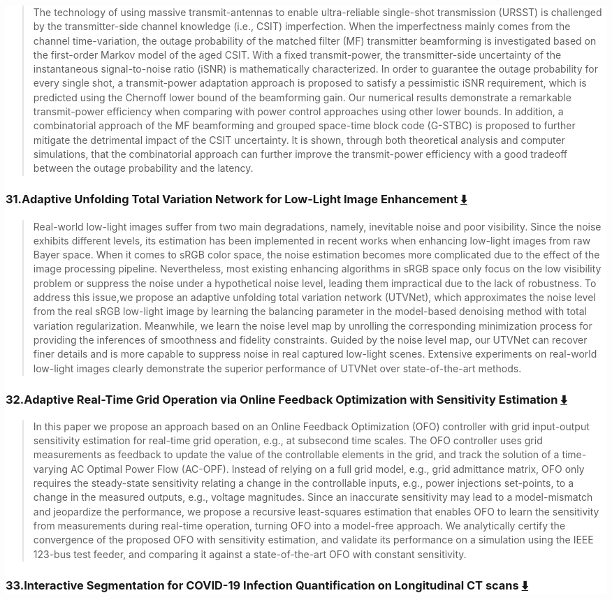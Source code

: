 >  The technology of using massive transmit-antennas to enable ultra-reliable single-shot transmission (URSST) is challenged by the transmitter-side channel knowledge (i.e., CSIT) imperfection. When the imperfectness mainly comes from the channel time-variation, the outage probability of the matched filter (MF) transmitter beamforming is investigated based on the first-order Markov model of the aged CSIT. With a fixed transmit-power, the transmitter-side uncertainty of the instantaneous signal-to-noise ratio (iSNR) is mathematically characterized. In order to guarantee the outage probability for every single shot, a transmit-power adaptation approach is proposed to satisfy a pessimistic iSNR requirement, which is predicted using the Chernoff lower bound of the beamforming gain. Our numerical results demonstrate a remarkable transmit-power efficiency when comparing with power control approaches using other lower bounds. In addition, a combinatorial approach of the MF beamforming and grouped space-time block code (G-STBC) is proposed to further mitigate the detrimental impact of the CSIT uncertainty. It is shown, through both theoretical analysis and computer simulations, that the combinatorial approach can further improve the transmit-power efficiency with a good tradeoff between the outage probability and the latency.      
### 31.Adaptive Unfolding Total Variation Network for Low-Light Image Enhancement  [ :arrow_down: ](https://arxiv.org/pdf/2110.00984.pdf)
>  Real-world low-light images suffer from two main degradations, namely, inevitable noise and poor visibility. Since the noise exhibits different levels, its estimation has been implemented in recent works when enhancing low-light images from raw Bayer space. When it comes to sRGB color space, the noise estimation becomes more complicated due to the effect of the image processing pipeline. Nevertheless, most existing enhancing algorithms in sRGB space only focus on the low visibility problem or suppress the noise under a hypothetical noise level, leading them impractical due to the lack of robustness. To address this issue,we propose an adaptive unfolding total variation network (UTVNet), which approximates the noise level from the real sRGB low-light image by learning the balancing parameter in the model-based denoising method with total variation regularization. Meanwhile, we learn the noise level map by unrolling the corresponding minimization process for providing the inferences of smoothness and fidelity constraints. Guided by the noise level map, our UTVNet can recover finer details and is more capable to suppress noise in real captured low-light scenes. Extensive experiments on real-world low-light images clearly demonstrate the superior performance of UTVNet over state-of-the-art methods.      
### 32.Adaptive Real-Time Grid Operation via Online Feedback Optimization with Sensitivity Estimation  [ :arrow_down: ](https://arxiv.org/pdf/2110.00954.pdf)
>  In this paper we propose an approach based on an Online Feedback Optimization (OFO) controller with grid input-output sensitivity estimation for real-time grid operation, e.g., at subsecond time scales. The OFO controller uses grid measurements as feedback to update the value of the controllable elements in the grid, and track the solution of a time-varying AC Optimal Power Flow (AC-OPF). Instead of relying on a full grid model, e.g., grid admittance matrix, OFO only requires the steady-state sensitivity relating a change in the controllable inputs, e.g., power injections set-points, to a change in the measured outputs, e.g., voltage magnitudes. Since an inaccurate sensitivity may lead to a model-mismatch and jeopardize the performance, we propose a recursive least-squares estimation that enables OFO to learn the sensitivity from measurements during real-time operation, turning OFO into a model-free approach. We analytically certify the convergence of the proposed OFO with sensitivity estimation, and validate its performance on a simulation using the IEEE 123-bus test feeder, and comparing it against a state-of-the-art OFO with constant sensitivity.      
### 33.Interactive Segmentation for COVID-19 Infection Quantification on Longitudinal CT scans  [ :arrow_down: ](https://arxiv.org/pdf/2110.00948.pdf)
